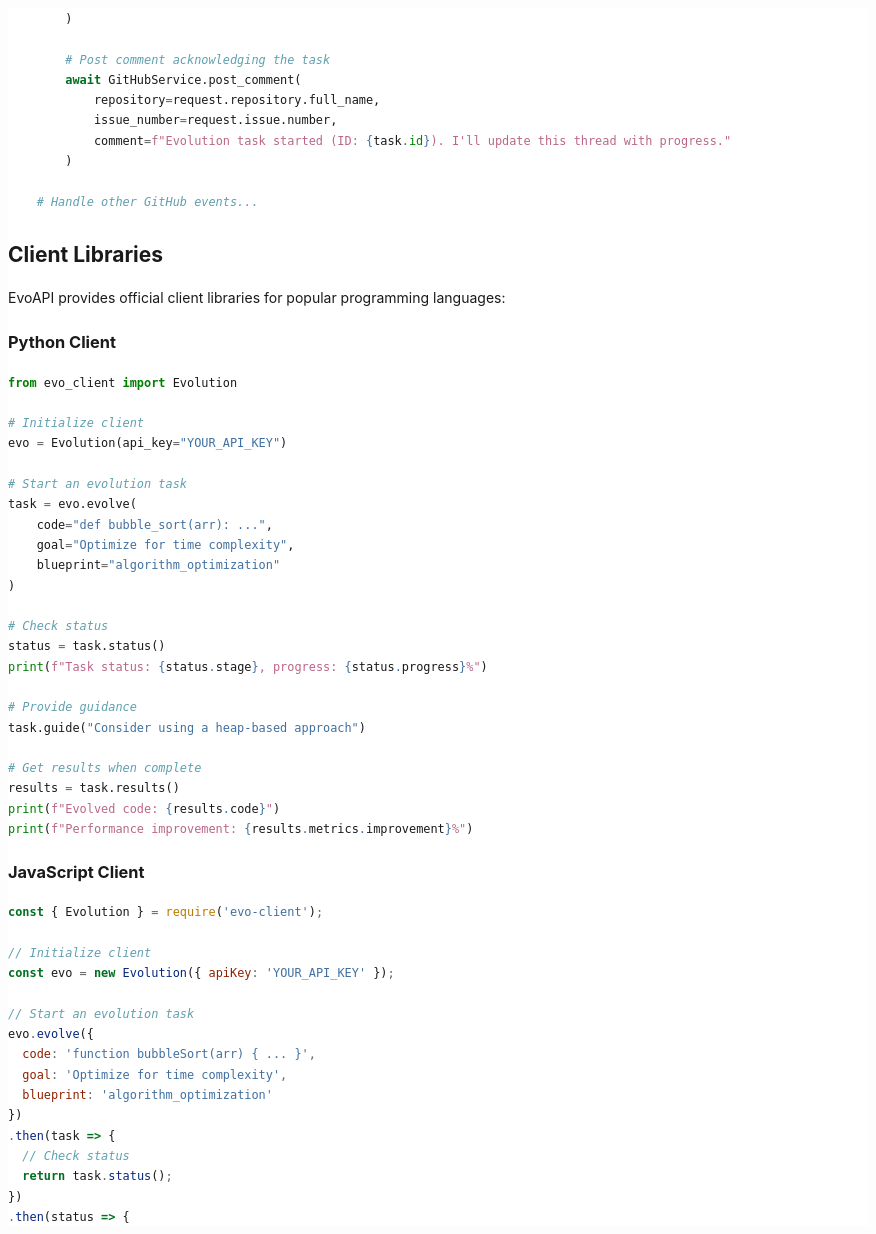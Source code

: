 ```python
        )
        
        # Post comment acknowledging the task
        await GitHubService.post_comment(
            repository=request.repository.full_name,
            issue_number=request.issue.number,
            comment=f"Evolution task started (ID: {task.id}). I'll update this thread with progress."
        )
    
    # Handle other GitHub events...
```

## Client Libraries

EvoAPI provides official client libraries for popular programming languages:

### Python Client

```python
from evo_client import Evolution

# Initialize client
evo = Evolution(api_key="YOUR_API_KEY")

# Start an evolution task
task = evo.evolve(
    code="def bubble_sort(arr): ...",
    goal="Optimize for time complexity",
    blueprint="algorithm_optimization"
)

# Check status
status = task.status()
print(f"Task status: {status.stage}, progress: {status.progress}%")

# Provide guidance
task.guide("Consider using a heap-based approach")

# Get results when complete
results = task.results()
print(f"Evolved code: {results.code}")
print(f"Performance improvement: {results.metrics.improvement}%")
```

### JavaScript Client

```javascript
const { Evolution } = require('evo-client');

// Initialize client
const evo = new Evolution({ apiKey: 'YOUR_API_KEY' });

// Start an evolution task
evo.evolve({
  code: 'function bubbleSort(arr) { ... }',
  goal: 'Optimize for time complexity',
  blueprint: 'algorithm_optimization'
})
.then(task => {
  // Check status
  return task.status();
})
.then(status => {
```